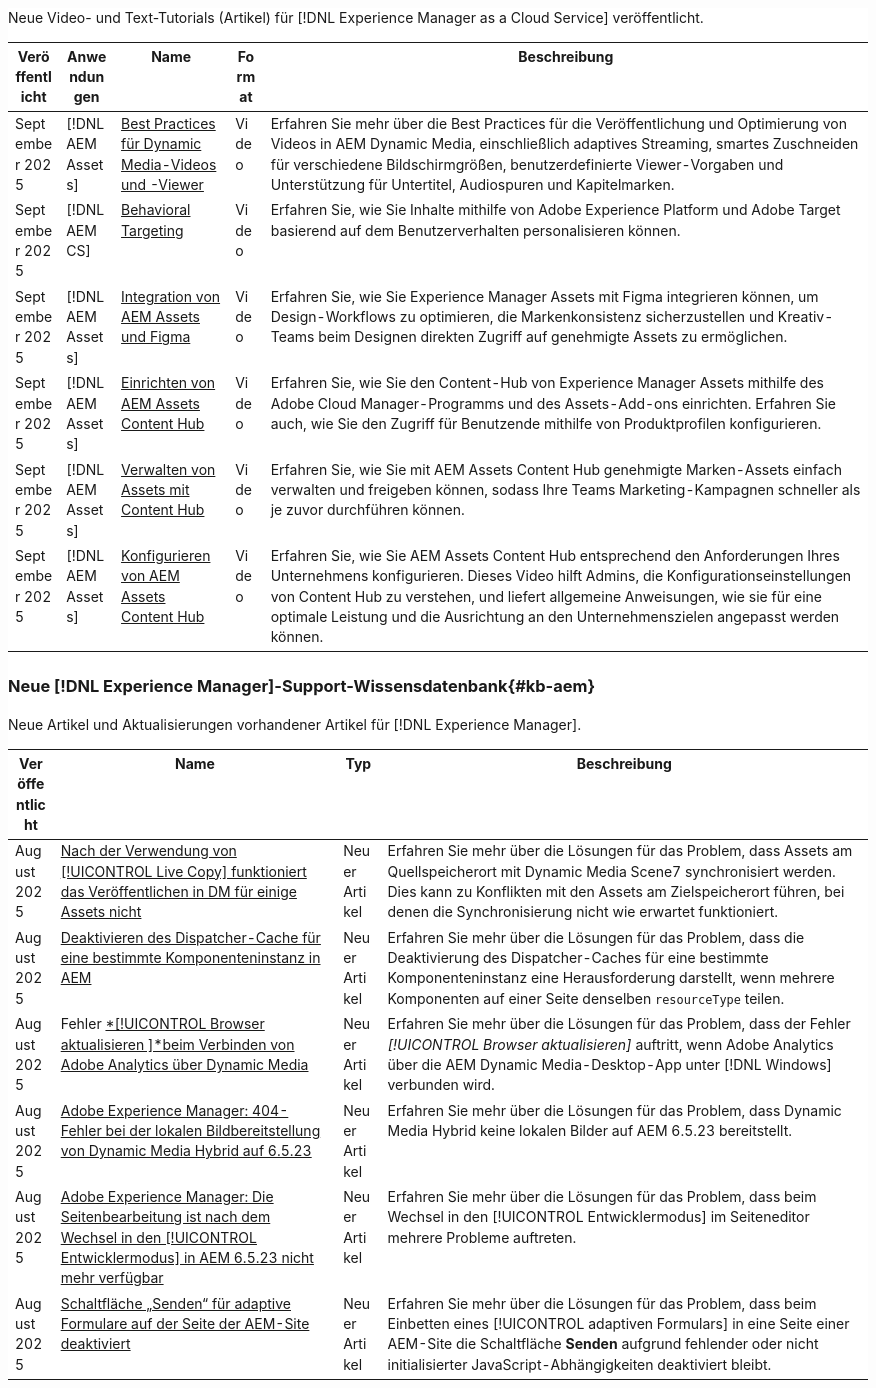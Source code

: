 Neue Video- und Text-Tutorials (Artikel) für [!DNL Experience Manager as a Cloud Service] veröffentlicht.

| Veröffentlicht | Anwendungen | Name | Format | Beschreibung |
| ----------| ---------- | ---------- | ---------- |---------- |
| September 2025 | [!DNL AEM Assets] | [Best Practices für Dynamic Media-Videos und -Viewer](https://experienceleague.adobe.com/de/docs/experience-manager-learn/assets/dynamic-media/video/dynamic-media-video-best-practices) | Video | Erfahren Sie mehr über die Best Practices für die Veröffentlichung und Optimierung von Videos in AEM Dynamic Media, einschließlich adaptives Streaming, smartes Zuschneiden für verschiedene Bildschirmgrößen, benutzerdefinierte Viewer-Vorgaben und Unterstützung für Untertitel, Audiospuren und Kapitelmarken. |
| September 2025 | [!DNL AEM CS] | [Behavioral Targeting](https://experienceleague.adobe.com/de/docs/experience-manager-learn/cloud-service/personalization/use-cases/behavioral-targeting) | Video | Erfahren Sie, wie Sie Inhalte mithilfe von Adobe Experience Platform und Adobe Target basierend auf dem Benutzerverhalten personalisieren können. |
| September 2025 | [!DNL AEM Assets] | [Integration von AEM Assets und Figma](https://experienceleague.adobe.com/de/docs/experience-manager-learn/assets/creative-workflows/figma) | Video | Erfahren Sie, wie Sie Experience Manager Assets mit Figma integrieren können, um Design-Workflows zu optimieren, die Markenkonsistenz sicherzustellen und Kreativ-Teams beim Designen direkten Zugriff auf genehmigte Assets zu ermöglichen. |
| September 2025 | [!DNL AEM Assets] | [Einrichten von AEM Assets Content Hub](https://experienceleague.adobe.com/de/docs/experience-manager-learn/assets/content-hub/set-up) | Video | Erfahren Sie, wie Sie den Content-Hub von Experience Manager Assets mithilfe des Adobe Cloud Manager-Programms und des Assets-Add-ons einrichten. Erfahren Sie auch, wie Sie den Zugriff für Benutzende mithilfe von Produktprofilen konfigurieren. |
| September 2025 | [!DNL AEM Assets] | [Verwalten von Assets mit Content Hub](https://experienceleague.adobe.com/de/docs/experience-manager-learn/assets/content-hub/use-cases/manage-assets) | Video | Erfahren Sie, wie Sie mit AEM Assets Content Hub genehmigte Marken-Assets einfach verwalten und freigeben können, sodass Ihre Teams Marketing-Kampagnen schneller als je zuvor durchführen können. |
| September 2025 | [!DNL AEM Assets] | [Konfigurieren von AEM Assets Content Hub](https://experienceleague.adobe.com/de/docs/experience-manager-learn/assets/content-hub/configure) | Video | Erfahren Sie, wie Sie AEM Assets Content Hub entsprechend den Anforderungen Ihres Unternehmens konfigurieren. Dieses Video hilft Admins, die Konfigurationseinstellungen von Content Hub zu verstehen, und liefert allgemeine Anweisungen, wie sie für eine optimale Leistung und die Ausrichtung an den Unternehmenszielen angepasst werden können. |

### Neue [!DNL Experience Manager]-Support-Wissensdatenbank{#kb-aem}

Neue Artikel und Aktualisierungen vorhandener Artikel für [!DNL Experience Manager].

| Veröffentlicht | Name | Typ | Beschreibung |
|---------|--------|---------|---------|
| August 2025 | [Nach der Verwendung von [!UICONTROL Live Copy] funktioniert das Veröffentlichen in DM für einige Assets nicht](https://experienceleague.adobe.com/de/docs/experience-cloud-kcs/kbarticles/ka-27254) | Neuer Artikel | Erfahren Sie mehr über die Lösungen für das Problem, dass Assets am Quellspeicherort mit Dynamic Media Scene7 synchronisiert werden. Dies kann zu Konflikten mit den Assets am Zielspeicherort führen, bei denen die Synchronisierung nicht wie erwartet funktioniert. |
| August 2025 | [Deaktivieren des Dispatcher-Cache für eine bestimmte Komponenteninstanz in AEM](https://experienceleague.adobe.com/de/docs/experience-cloud-kcs/kbarticles/ka-27185) | Neuer Artikel | Erfahren Sie mehr über die Lösungen für das Problem, dass die Deaktivierung des Dispatcher-Caches für eine bestimmte Komponenteninstanz eine Herausforderung darstellt, wenn mehrere Komponenten auf einer Seite denselben `resourceType` teilen. |
| August 2025 | Fehler [*[!UICONTROL Browser aktualisieren ]*beim Verbinden von Adobe Analytics über Dynamic Media](https://experienceleague.adobe.com/de/docs/experience-cloud-kcs/kbarticles/ka-27200) | Neuer Artikel | Erfahren Sie mehr über die Lösungen für das Problem, dass der Fehler *[!UICONTROL Browser aktualisieren]* auftritt, wenn Adobe Analytics über die AEM Dynamic Media-Desktop-App unter [!DNL Windows] verbunden wird. |
| August 2025 | [Adobe Experience Manager: 404-Fehler bei der lokalen Bildbereitstellung von Dynamic Media Hybrid auf 6.5.23](https://experienceleague.adobe.com/de/docs/experience-cloud-kcs/kbarticles/ka-27297) | Neuer Artikel | Erfahren Sie mehr über die Lösungen für das Problem, dass Dynamic Media Hybrid keine lokalen Bilder auf AEM 6.5.23 bereitstellt. |
| August 2025 | [Adobe Experience Manager: Die Seitenbearbeitung ist nach dem Wechsel in den [!UICONTROL Entwicklermodus] in AEM 6.5.23 nicht mehr verfügbar](https://experienceleague.adobe.com/de/docs/experience-cloud-kcs/kbarticles/ka-27405) | Neuer Artikel | Erfahren Sie mehr über die Lösungen für das Problem, dass beim Wechsel in den [!UICONTROL Entwicklermodus] im Seiteneditor mehrere Probleme auftreten. |
| August 2025 | [Schaltfläche „Senden“ für adaptive Formulare auf der Seite der AEM-Site deaktiviert](https://experienceleague.adobe.com/de/docs/experience-cloud-kcs/kbarticles/ka-27075) | Neuer Artikel | Erfahren Sie mehr über die Lösungen für das Problem, dass beim Einbetten eines [!UICONTROL adaptiven Formulars] in eine Seite einer AEM-Site die Schaltfläche **Senden** aufgrund fehlender oder nicht initialisierter JavaScript-Abhängigkeiten deaktiviert bleibt. |